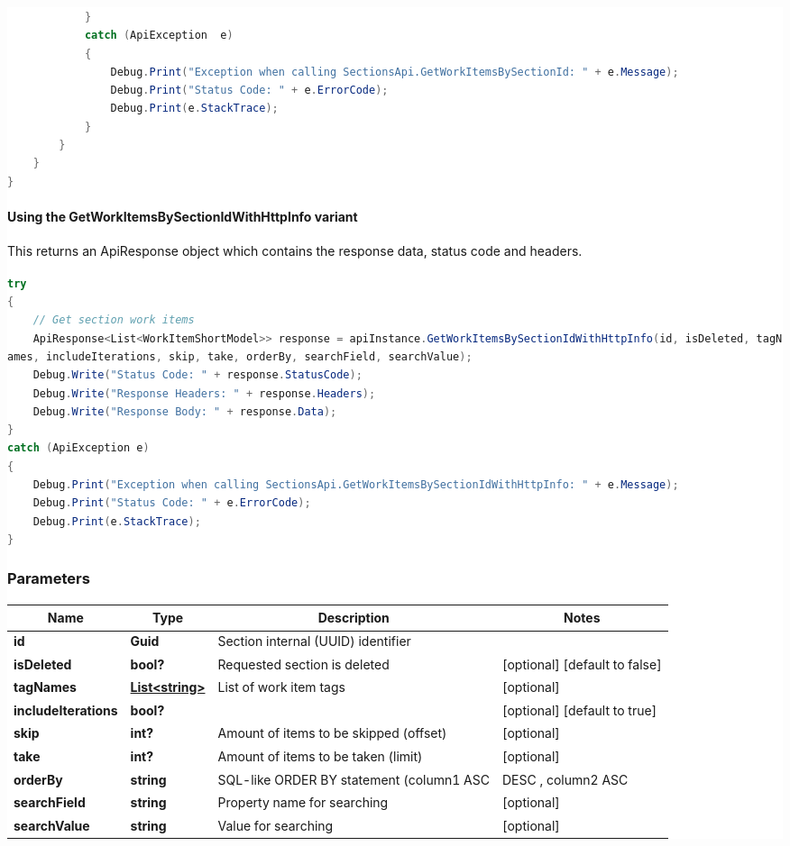 ```csharp
            }
            catch (ApiException  e)
            {
                Debug.Print("Exception when calling SectionsApi.GetWorkItemsBySectionId: " + e.Message);
                Debug.Print("Status Code: " + e.ErrorCode);
                Debug.Print(e.StackTrace);
            }
        }
    }
}
```

#### Using the GetWorkItemsBySectionIdWithHttpInfo variant
This returns an ApiResponse object which contains the response data, status code and headers.

```csharp
try
{
    // Get section work items
    ApiResponse<List<WorkItemShortModel>> response = apiInstance.GetWorkItemsBySectionIdWithHttpInfo(id, isDeleted, tagNames, includeIterations, skip, take, orderBy, searchField, searchValue);
    Debug.Write("Status Code: " + response.StatusCode);
    Debug.Write("Response Headers: " + response.Headers);
    Debug.Write("Response Body: " + response.Data);
}
catch (ApiException e)
{
    Debug.Print("Exception when calling SectionsApi.GetWorkItemsBySectionIdWithHttpInfo: " + e.Message);
    Debug.Print("Status Code: " + e.ErrorCode);
    Debug.Print(e.StackTrace);
}
```

### Parameters

| Name | Type | Description | Notes |
|------|------|-------------|-------|
| **id** | **Guid** | Section internal (UUID) identifier |  |
| **isDeleted** | **bool?** | Requested section is deleted | [optional] [default to false] |
| **tagNames** | [**List&lt;string&gt;**](string.md) | List of work item tags | [optional]  |
| **includeIterations** | **bool?** |  | [optional] [default to true] |
| **skip** | **int?** | Amount of items to be skipped (offset) | [optional]  |
| **take** | **int?** | Amount of items to be taken (limit) | [optional]  |
| **orderBy** | **string** | SQL-like  ORDER BY statement (column1 ASC|DESC , column2 ASC|DESC) | [optional]  |
| **searchField** | **string** | Property name for searching | [optional]  |
| **searchValue** | **string** | Value for searching | [optional]  |
